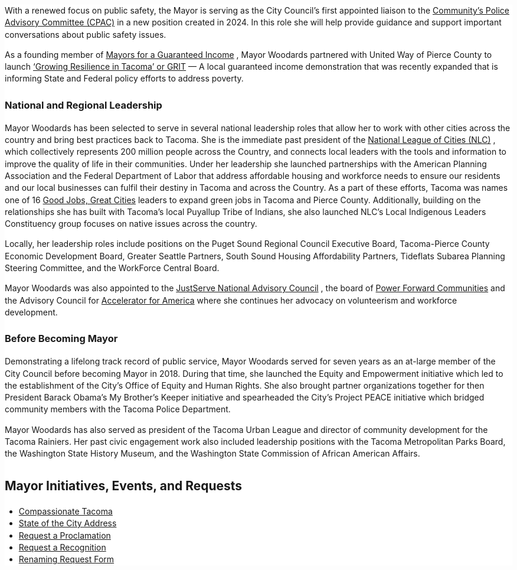 With a renewed focus on public safety, the Mayor is serving as the City Council’s first appointed liaison to the  [Community’s Police Advisory Committee (CPAC)](https://tacoma.gov/government/committees-boards-and-commissions/communitys-police-advisory-committee)  in a new position created in 2024. In this role she will help provide guidance and support important conversations about public safety issues.

As a founding member of  [Mayors for a Guaranteed Income](https://www.mayorsforagi.org) , Mayor Woodards partnered with United Way of Pierce County to launch  [‘Growing Resilience in Tacoma’ or GRIT](https://www.uwpc.org/guaranteed-income-initiative-growing-resilience-tacoma-grit)  — A local guaranteed income demonstration that was recently expanded that is informing State and Federal policy efforts to address poverty.

### National and Regional Leadership

Mayor Woodards has been selected to serve in several national leadership roles that allow her to work with other cities across the country and bring best practices back to Tacoma. She is the immediate past president of the  [National League of Cities (NLC)](https://www.nlc.org) , which collectively represents 200 million people across the Country, and connects local leaders with the tools and information to improve the quality of life in their communities. Under her leadership she launched partnerships with the American Planning Association and the Federal Department of Labor that address affordable housing and workforce needs to ensure our residents and our local businesses can fulfil their destiny in Tacoma and across the Country. As a part of these efforts, Tacoma was names one of 16  [Good Jobs, Great Cities](https://www.nlc.org/initiative/good-jobs-great-cities)  leaders to expand green jobs in Tacoma and Pierce County. Additionally, building on the relationships she has built with Tacoma’s local Puyallup Tribe of Indians, she also launched NLC’s Local Indigenous Leaders Constituency group focuses on native issues across the country.

Locally, her leadership roles include positions on the Puget Sound Regional Council Executive Board, Tacoma-Pierce County Economic Development Board, Greater Seattle Partners, South Sound Housing Affordability Partners, Tideflats Subarea Planning Steering Committee, and the WorkForce Central Board.

Mayor Woodards was also appointed to the  [JustServe National Advisory Council](https://www.justserve.org/about) , the board of  [Power Forward Communities](https://powerforwardcommunities.org)  and the Advisory Council for  [Accelerator for America](https://www.acceleratorforamerica.org/who-we-are)  where she continues her advocacy on volunteerism and workforce development.

### Before Becoming Mayor

Demonstrating a lifelong track record of public service, Mayor Woodards served for seven years as an at-large member of the City Council before becoming Mayor in 2018. During that time, she launched the Equity and Empowerment initiative which led to the establishment of the City’s Office of Equity and Human Rights. She also brought partner organizations together for then President Barack Obama’s My Brother’s Keeper initiative and spearheaded the City’s Project PEACE initiative which bridged community members with the Tacoma Police Department.

Mayor Woodards has also served as president of the Tacoma Urban League and director of community development for the Tacoma Rainiers. Her past civic engagement work also included leadership positions with the Tacoma Metropolitan Parks Board, the Washington State History Museum, and the Washington State Commission of African American Affairs.

## Mayor Initiatives, Events, and Requests

 *  [Compassionate Tacoma](https://tacoma.gov/government/departments/mayor/compassionate-tacoma) 
 *  [State of the City Address](https://tacoma.gov/government/departments/mayor/state-of-the-city-address) 
 *  [Request a Proclamation](https://app.smartsheet.com/b/form/64fc090520be4683a0cab702245a35c6) 
 *  [Request a Recognition](https://app.smartsheet.com/b/form/3d39d31aa77e46dfa98d83808ea404a3) 
 *  [Renaming Request Form](https://tacoma.gov/government/departments/mayor/process-for-naming-requests) 
